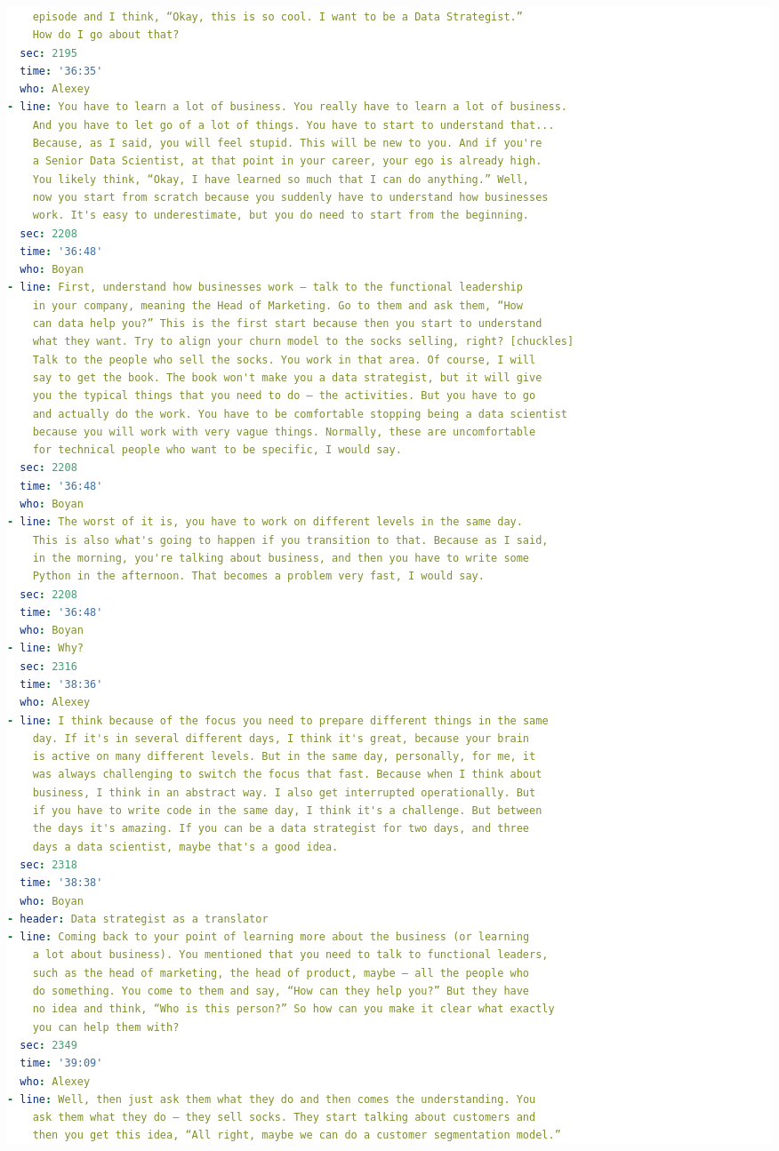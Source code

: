 ```yaml
    episode and I think, “Okay, this is so cool. I want to be a Data Strategist.”
    How do I go about that?
  sec: 2195
  time: '36:35'
  who: Alexey
- line: You have to learn a lot of business. You really have to learn a lot of business.
    And you have to let go of a lot of things. You have to start to understand that...
    Because, as I said, you will feel stupid. This will be new to you. And if you're
    a Senior Data Scientist, at that point in your career, your ego is already high.
    You likely think, “Okay, I have learned so much that I can do anything.” Well,
    now you start from scratch because you suddenly have to understand how businesses
    work. It's easy to underestimate, but you do need to start from the beginning.
  sec: 2208
  time: '36:48'
  who: Boyan
- line: First, understand how businesses work – talk to the functional leadership
    in your company, meaning the Head of Marketing. Go to them and ask them, “How
    can data help you?” This is the first start because then you start to understand
    what they want. Try to align your churn model to the socks selling, right? [chuckles]
    Talk to the people who sell the socks. You work in that area. Of course, I will
    say to get the book. The book won't make you a data strategist, but it will give
    you the typical things that you need to do – the activities. But you have to go
    and actually do the work. You have to be comfortable stopping being a data scientist
    because you will work with very vague things. Normally, these are uncomfortable
    for technical people who want to be specific, I would say.
  sec: 2208
  time: '36:48'
  who: Boyan
- line: The worst of it is, you have to work on different levels in the same day.
    This is also what's going to happen if you transition to that. Because as I said,
    in the morning, you're talking about business, and then you have to write some
    Python in the afternoon. That becomes a problem very fast, I would say.
  sec: 2208
  time: '36:48'
  who: Boyan
- line: Why?
  sec: 2316
  time: '38:36'
  who: Alexey
- line: I think because of the focus you need to prepare different things in the same
    day. If it's in several different days, I think it's great, because your brain
    is active on many different levels. But in the same day, personally, for me, it
    was always challenging to switch the focus that fast. Because when I think about
    business, I think in an abstract way. I also get interrupted operationally. But
    if you have to write code in the same day, I think it's a challenge. But between
    the days it's amazing. If you can be a data strategist for two days, and three
    days a data scientist, maybe that's a good idea.
  sec: 2318
  time: '38:38'
  who: Boyan
- header: Data strategist as a translator
- line: Coming back to your point of learning more about the business (or learning
    a lot about business). You mentioned that you need to talk to functional leaders,
    such as the head of marketing, the head of product, maybe – all the people who
    do something. You come to them and say, “How can they help you?” But they have
    no idea and think, “Who is this person?” So how can you make it clear what exactly
    you can help them with?
  sec: 2349
  time: '39:09'
  who: Alexey
- line: Well, then just ask them what they do and then comes the understanding. You
    ask them what they do – they sell socks. They start talking about customers and
    then you get this idea, “All right, maybe we can do a customer segmentation model.”
```